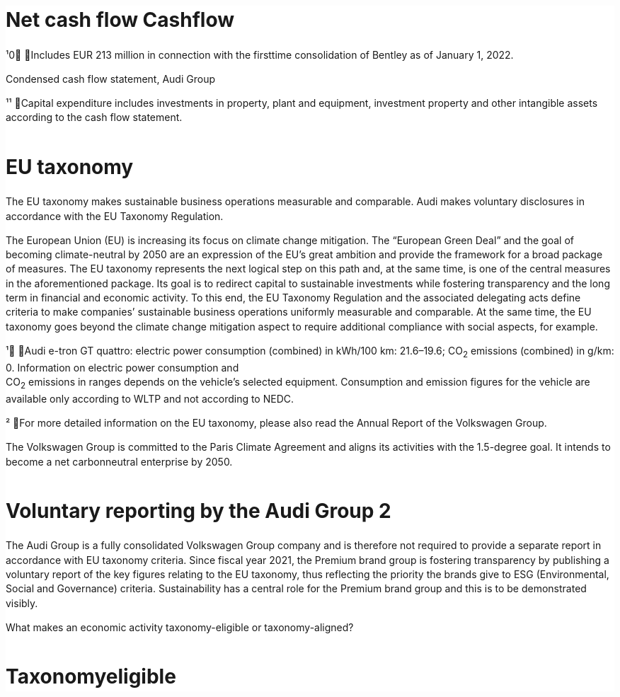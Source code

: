 # Net cash flow Cashflow  

  

¹0 Includes EUR 213 million in connection with the firsttime consolidation of Bentley as of January 1, 2022.  

Condensed cash flow statement, Audi Group   

  

¹¹ Capital expenditure includes investments in property, plant and equipment, investment property and other intangible assets according to the cash flow statement.  

  

# EU taxonomy  

The EU taxonomy makes sustainable business operations measurable and comparable. Audi makes voluntary disclosures in accordance with the EU Taxonomy Regulation.  

The European Union (EU) is increasing its focus on climate change mitigation. The “European Green Deal” and the goal of becoming climate-neutral by 2050 are an expression of the EU’s great ambition and provide the framework for a broad package of measures. The EU taxonomy represents the next logical step on this path and, at the same time, is one of the central measures in the aforementioned package. Its goal is to redirect capital to sustainable investments while fostering transparency and the long term in financial and economic activity. To this end, the EU Taxonomy Regulation and the associated delegating acts define criteria to make companies’ sustainable business operations uniformly measurable and comparable. At the same time, the EU taxonomy goes beyond the climate change mitigation aspect to require additional compliance with social aspects, for example.  

¹ Audi e-tron GT quattro: electric power consumption (combined) in kWh/100 km: 21.6–19.6; $\mathsf{C O}_{2}$ emissions (combined) in g/km: 0. Information on electric power consumption and   
$\mathsf{C O}_{2}$ emissions in ranges depends on the vehicle’s selected equipment. Consumption and emission figures for the vehicle are available only according to WLTP and not according to NEDC.  

² For more detailed information on the EU taxonomy, please also read the Annual Report of the Volkswagen Group.  

The Volkswagen Group is committed to the Paris Climate Agreement and aligns its activities with the 1.5-degree goal. It intends to become a net carbonneutral enterprise by 2050.  

# Voluntary reporting by the Audi Group 2  

The Audi Group is a fully consolidated Volkswagen Group company and is therefore not required to provide a separate report in accordance with EU taxonomy criteria. Since fiscal year 2021, the Premium brand group is fostering transparency by publishing a voluntary report of the key figures relating to the EU taxonomy, thus reflecting the priority the brands give to ESG (Environmental, Social and Governance) criteria. Sustainability has a central role for the Premium brand group and this is to be demonstrated visibly.  

  
What makes an economic activity taxonomy-eligible or taxonomy-aligned?  

# Taxonomyeligible  

